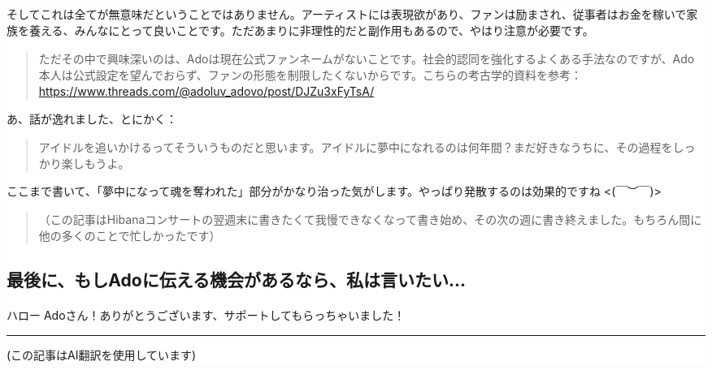 そしてこれは全てが無意味だということではありません。アーティストには表現欲があり、ファンは励まされ、従事者はお金を稼いで家族を養える、みんなにとって良いことです。ただあまりに非理性的だと副作用もあるので、やはり注意が必要です。

> ただその中で興味深いのは、Adoは現在公式ファンネームがないことです。社会的認同を強化するよくある手法なのですが、Ado本人は公式設定を望んでおらず、ファンの形態を制限したくないからです。こちらの考古学的資料を参考：https://www.threads.com/@adoluv_adovo/post/DJZu3xFyTsA/

あ、話が逸れました、とにかく：

> アイドルを追いかけるってそういうものだと思います。アイドルに夢中になれるのは何年間？まだ好きなうちに、その過程をしっかり楽しもうよ。

ここまで書いて、「夢中になって魂を奪われた」部分がかなり治った気がします。やっぱり発散するのは効果的ですね <(￣︶￣)>

> （この記事はHibanaコンサートの翌週末に書きたくて我慢できなくなって書き始め、その次の週に書き終えました。もちろん間に他の多くのことで忙しかったです）

## 最後に、もしAdoに伝える機会があるなら、私は言いたい...

ハロー Adoさん！ありがとうございます、サポートしてもらっちゃいました！

------

(この記事はAI翻訳を使用しています)
